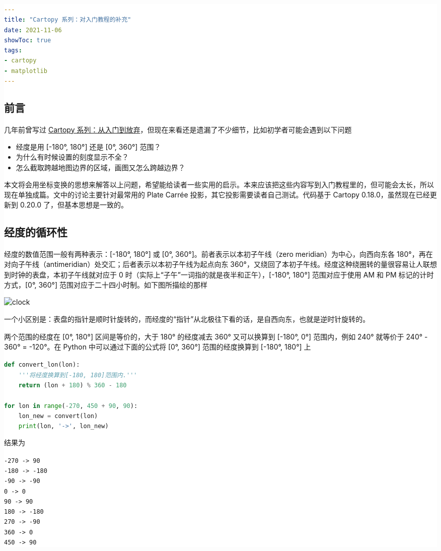 ```yaml
---
title: "Cartopy 系列：对入门教程的补充"
date: 2021-11-06
showToc: true
tags:
- cartopy
- matplotlib
---
```


## 前言

几年前曾写过 [Cartopy 系列：从入门到放弃](https://zhajiman.github.io/post/cartopy_introduction/)，但现在来看还是遗漏了不少细节，比如初学者可能会遇到以下问题

- 经度是用 [-180°, 180°] 还是 [0°, 360°] 范围？
- 为什么有时候设置的刻度显示不全？
- 怎么截取跨越地图边界的区域，画图又怎么跨越边界？

本文将会用坐标变换的思想来解答以上问题，希望能给读者一些实用的启示。本来应该把这些内容写到入门教程里的，但可能会太长，所以现在单独成篇。文中的讨论主要针对最常用的 Plate Carrée 投影，其它投影需要读者自己测试。代码基于 Cartopy 0.18.0，虽然现在已经更新到 0.20.0 了，但基本思想是一致的。



## 经度的循环性

经度的数值范围一般有两种表示：[-180°, 180°] 或 [0°, 360°]。前者表示以本初子午线（zero meridian）为中心，向西向东各 180°，再在对向子午线（antimeridian）处交汇；后者表示以本初子午线为起点向东 360°，又绕回了本初子午线。经度这种绕圈转的量很容易让人联想到时钟的表盘，本初子午线就对应于 0 时（实际上“子午”一词指的就是夜半和正午），[-180°, 180°] 范围对应于使用 AM 和 PM 标记的计时方式，[0°, 360°] 范围对应于二十四小时制。如下图所描绘的那样

![clock](/cartopy_appendix/clock.png)

一个小区别是：表盘的指针是顺时针旋转的，而经度的“指针”从北极往下看的话，是自西向东，也就是逆时针旋转的。

两个范围的经度在 [0°, 180°] 区间是等价的，大于 180° 的经度减去 360° 又可以换算到 [-180°, 0°] 范围内，例如 240° 就等价于 240° - 360° = -120°。在 Python 中可以通过下面的公式将 [0°, 360°] 范围的经度换算到 [-180°, 180°] 上

```python
def convert_lon(lon):
    '''将经度换算到[-180, 180]范围内.'''
    return (lon + 180) % 360 - 180

for lon in range(-270, 450 + 90, 90):
    lon_new = convert(lon)
    print(lon, '->', lon_new)
```

结果为

```
-270 -> 90
-180 -> -180
-90 -> -90
0 -> 0
90 -> 90
180 -> -180
270 -> -90
360 -> 0
450 -> 90
```
